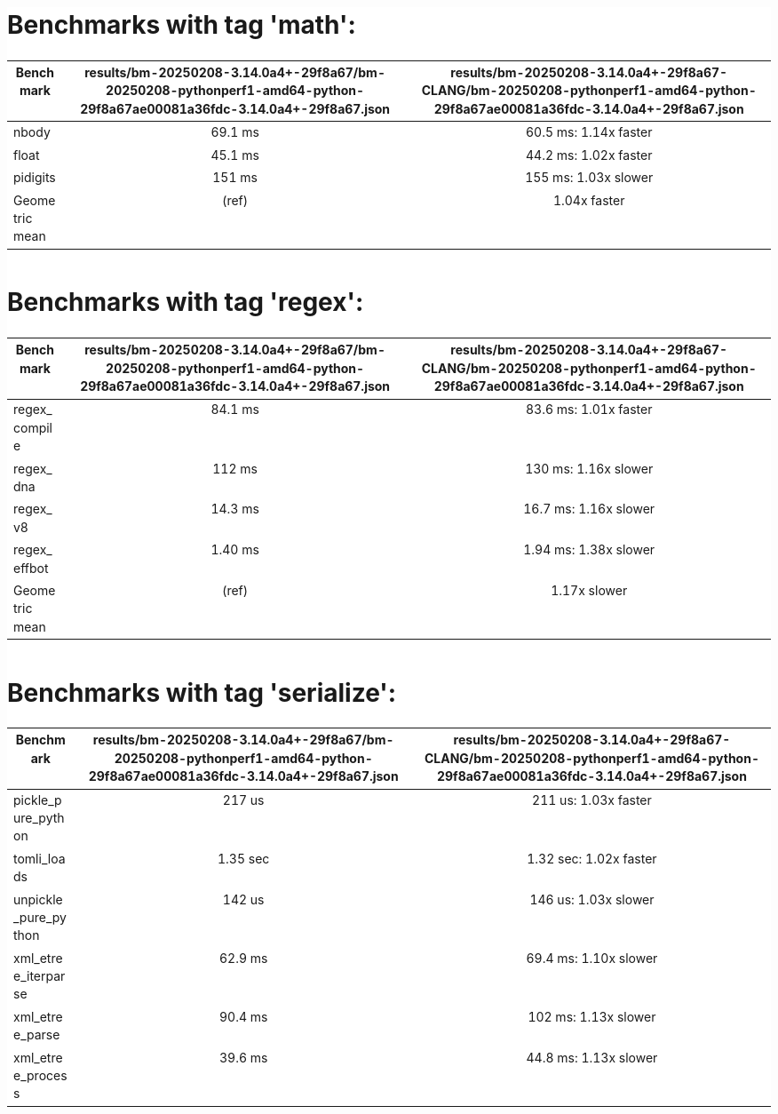 Benchmarks with tag 'math':
===========================

| Benchmark      | results/bm-20250208-3.14.0a4+-29f8a67/bm-20250208-pythonperf1-amd64-python-29f8a67ae00081a36fdc-3.14.0a4+-29f8a67.json | results/bm-20250208-3.14.0a4+-29f8a67-CLANG/bm-20250208-pythonperf1-amd64-python-29f8a67ae00081a36fdc-3.14.0a4+-29f8a67.json |
|----------------|:----------------------------------------------------------------------------------------------------------------------:|:----------------------------------------------------------------------------------------------------------------------------:|
| nbody          | 69.1 ms                                                                                                                | 60.5 ms: 1.14x faster                                                                                                        |
| float          | 45.1 ms                                                                                                                | 44.2 ms: 1.02x faster                                                                                                        |
| pidigits       | 151 ms                                                                                                                 | 155 ms: 1.03x slower                                                                                                         |
| Geometric mean | (ref)                                                                                                                  | 1.04x faster                                                                                                                 |

Benchmarks with tag 'regex':
============================

| Benchmark      | results/bm-20250208-3.14.0a4+-29f8a67/bm-20250208-pythonperf1-amd64-python-29f8a67ae00081a36fdc-3.14.0a4+-29f8a67.json | results/bm-20250208-3.14.0a4+-29f8a67-CLANG/bm-20250208-pythonperf1-amd64-python-29f8a67ae00081a36fdc-3.14.0a4+-29f8a67.json |
|----------------|:----------------------------------------------------------------------------------------------------------------------:|:----------------------------------------------------------------------------------------------------------------------------:|
| regex_compile  | 84.1 ms                                                                                                                | 83.6 ms: 1.01x faster                                                                                                        |
| regex_dna      | 112 ms                                                                                                                 | 130 ms: 1.16x slower                                                                                                         |
| regex_v8       | 14.3 ms                                                                                                                | 16.7 ms: 1.16x slower                                                                                                        |
| regex_effbot   | 1.40 ms                                                                                                                | 1.94 ms: 1.38x slower                                                                                                        |
| Geometric mean | (ref)                                                                                                                  | 1.17x slower                                                                                                                 |

Benchmarks with tag 'serialize':
================================

| Benchmark            | results/bm-20250208-3.14.0a4+-29f8a67/bm-20250208-pythonperf1-amd64-python-29f8a67ae00081a36fdc-3.14.0a4+-29f8a67.json | results/bm-20250208-3.14.0a4+-29f8a67-CLANG/bm-20250208-pythonperf1-amd64-python-29f8a67ae00081a36fdc-3.14.0a4+-29f8a67.json |
|----------------------|:----------------------------------------------------------------------------------------------------------------------:|:----------------------------------------------------------------------------------------------------------------------------:|
| pickle_pure_python   | 217 us                                                                                                                 | 211 us: 1.03x faster                                                                                                         |
| tomli_loads          | 1.35 sec                                                                                                               | 1.32 sec: 1.02x faster                                                                                                       |
| unpickle_pure_python | 142 us                                                                                                                 | 146 us: 1.03x slower                                                                                                         |
| xml_etree_iterparse  | 62.9 ms                                                                                                                | 69.4 ms: 1.10x slower                                                                                                        |
| xml_etree_parse      | 90.4 ms                                                                                                                | 102 ms: 1.13x slower                                                                                                         |
| xml_etree_process    | 39.6 ms                                                                                                                | 44.8 ms: 1.13x slower                                                                                                        |